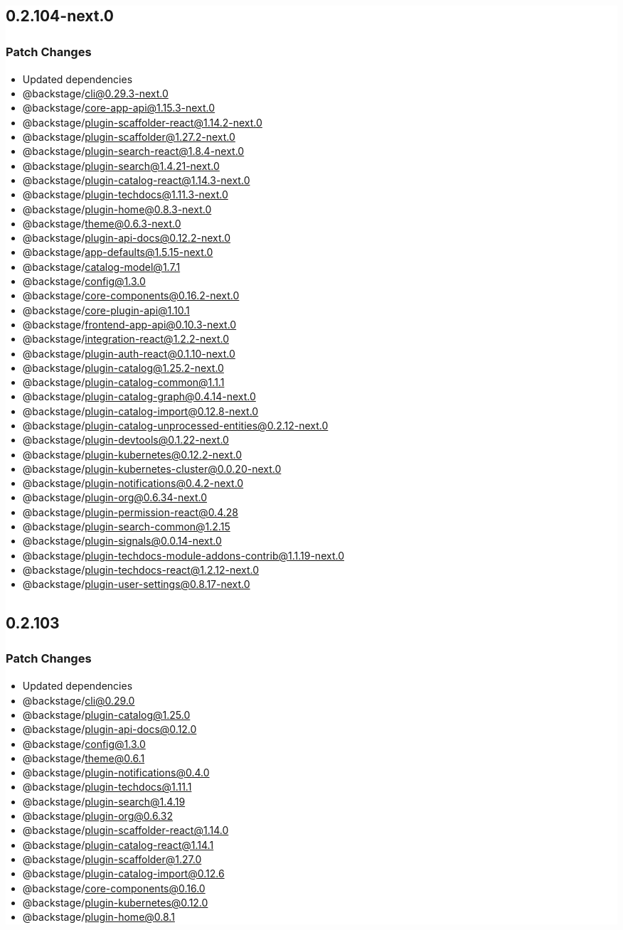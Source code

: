 ## 0.2.104-next.0

### Patch Changes

- Updated dependencies
 - @backstage/cli@0.29.3-next.0
 - @backstage/core-app-api@1.15.3-next.0
 - @backstage/plugin-scaffolder-react@1.14.2-next.0
 - @backstage/plugin-scaffolder@1.27.2-next.0
 - @backstage/plugin-search-react@1.8.4-next.0
 - @backstage/plugin-search@1.4.21-next.0
 - @backstage/plugin-catalog-react@1.14.3-next.0
 - @backstage/plugin-techdocs@1.11.3-next.0
 - @backstage/plugin-home@0.8.3-next.0
 - @backstage/theme@0.6.3-next.0
 - @backstage/plugin-api-docs@0.12.2-next.0
 - @backstage/app-defaults@1.5.15-next.0
 - @backstage/catalog-model@1.7.1
 - @backstage/config@1.3.0
 - @backstage/core-components@0.16.2-next.0
 - @backstage/core-plugin-api@1.10.1
 - @backstage/frontend-app-api@0.10.3-next.0
 - @backstage/integration-react@1.2.2-next.0
 - @backstage/plugin-auth-react@0.1.10-next.0
 - @backstage/plugin-catalog@1.25.2-next.0
 - @backstage/plugin-catalog-common@1.1.1
 - @backstage/plugin-catalog-graph@0.4.14-next.0
 - @backstage/plugin-catalog-import@0.12.8-next.0
 - @backstage/plugin-catalog-unprocessed-entities@0.2.12-next.0
 - @backstage/plugin-devtools@0.1.22-next.0
 - @backstage/plugin-kubernetes@0.12.2-next.0
 - @backstage/plugin-kubernetes-cluster@0.0.20-next.0
 - @backstage/plugin-notifications@0.4.2-next.0
 - @backstage/plugin-org@0.6.34-next.0
 - @backstage/plugin-permission-react@0.4.28
 - @backstage/plugin-search-common@1.2.15
 - @backstage/plugin-signals@0.0.14-next.0
 - @backstage/plugin-techdocs-module-addons-contrib@1.1.19-next.0
 - @backstage/plugin-techdocs-react@1.2.12-next.0
 - @backstage/plugin-user-settings@0.8.17-next.0

## 0.2.103

### Patch Changes

- Updated dependencies
 - @backstage/cli@0.29.0
 - @backstage/plugin-catalog@1.25.0
 - @backstage/plugin-api-docs@0.12.0
 - @backstage/config@1.3.0
 - @backstage/theme@0.6.1
 - @backstage/plugin-notifications@0.4.0
 - @backstage/plugin-techdocs@1.11.1
 - @backstage/plugin-search@1.4.19
 - @backstage/plugin-org@0.6.32
 - @backstage/plugin-scaffolder-react@1.14.0
 - @backstage/plugin-catalog-react@1.14.1
 - @backstage/plugin-scaffolder@1.27.0
 - @backstage/plugin-catalog-import@0.12.6
 - @backstage/core-components@0.16.0
 - @backstage/plugin-kubernetes@0.12.0
 - @backstage/plugin-home@0.8.1
